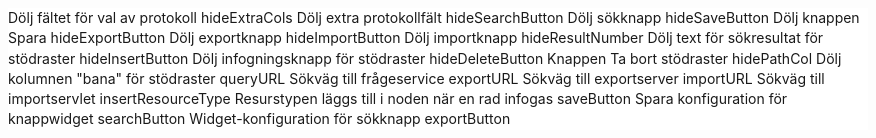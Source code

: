    <td>Dölj fältet för val av protokoll</td> 
  </tr> 
  <tr> 
   <td>hideExtraCols</td> 
   <td>Dölj extra protokollfält</td> 
  </tr> 
  <tr> 
   <td>hideSearchButton</td> 
   <td>Dölj sökknapp</td> 
  </tr> 
  <tr> 
   <td>hideSaveButton</td> 
   <td>Dölj knappen Spara</td> 
  </tr> 
  <tr> 
   <td>hideExportButton</td> 
   <td>Dölj exportknapp</td> 
  </tr> 
  <tr> 
   <td>hideImportButton</td> 
   <td>Dölj importknapp</td> 
  </tr> 
  <tr> 
   <td>hideResultNumber</td> 
   <td>Dölj text för sökresultat för stödraster</td> 
  </tr> 
  <tr> 
   <td>hideInsertButton</td> 
   <td>Dölj infogningsknapp för stödraster</td> 
  </tr> 
  <tr> 
   <td>hideDeleteButton</td> 
   <td>Knappen Ta bort stödraster</td> 
  </tr> 
  <tr> 
   <td>hidePathCol</td> 
   <td>Dölj kolumnen "bana" för stödraster</td> 
  </tr> 
  <tr> 
   <td>queryURL</td> 
   <td>Sökväg till frågeservice</td> 
  </tr> 
  <tr> 
   <td>exportURL</td> 
   <td>Sökväg till exportserver</td> 
  </tr> 
  <tr> 
   <td>importURL</td> 
   <td>Sökväg till importservlet</td> 
  </tr> 
  <tr> 
   <td>insertResourceType</td> 
   <td>Resurstypen läggs till i noden när en rad infogas</td> 
  </tr> 
  <tr> 
   <td>saveButton</td> 
   <td>Spara konfiguration för knappwidget</td> 
  </tr> 
  <tr> 
   <td>searchButton</td> 
   <td>Widget-konfiguration för sökknapp</td> 
  </tr> 
  <tr> 
   <td>exportButton</td> 